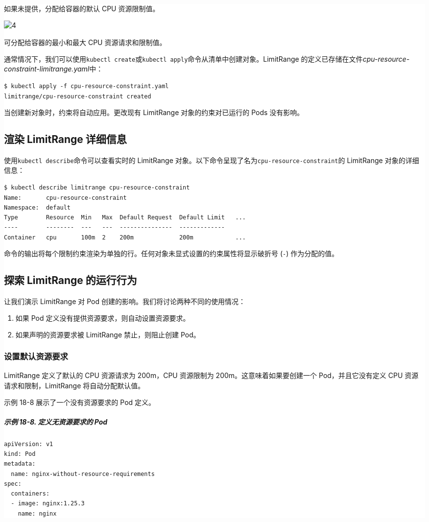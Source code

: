如果未提供，分配给容器的默认 CPU 资源限制值。

![4](img/#co_resource_requirements__limits__and_quotas_CO2-4)

可分配给容器的最小和最大 CPU 资源请求和限制值。

通常情况下，我们可以使用`kubectl create`或`kubectl apply`命令从清单中创建对象。LimitRange 的定义已存储在文件*cpu-resource-constraint-limitrange.yaml*中：

```
$ kubectl apply -f cpu-resource-constraint.yaml
limitrange/cpu-resource-constraint created

```

当创建新对象时，约束将自动应用。更改现有 LimitRange 对象的约束对已运行的 Pods 没有影响。

## 渲染 LimitRange 详细信息

使用`kubectl describe`命令可以查看实时的 LimitRange 对象。以下命令呈现了名为`cpu-resource-constraint`的 LimitRange 对象的详细信息：

```
$ kubectl describe limitrange cpu-resource-constraint
Name:       cpu-resource-constraint
Namespace:  default
Type        Resource  Min   Max  Default Request  Default Limit   ...
----        --------  ---   ---  ---------------  -------------
Container   cpu       100m  2    200m             200m            ...

```

命令的输出将每个限制约束渲染为单独的行。任何对象未显式设置的约束属性将显示破折号 (`-`) 作为分配的值。

## 探索 LimitRange 的运行行为

让我们演示 LimitRange 对 Pod 创建的影响。我们将讨论两种不同的使用情况：

1.  如果 Pod 定义没有提供资源要求，则自动设置资源要求。

1.  如果声明的资源要求被 LimitRange 禁止，则阻止创建 Pod。

### 设置默认资源要求

LimitRange 定义了默认的 CPU 资源请求为 200m，CPU 资源限制为 200m。这意味着如果要创建一个 Pod，并且它没有定义 CPU 资源请求和限制，LimitRange 将自动分配默认值。

示例 18-8 展示了一个没有资源要求的 Pod 定义。

##### 示例 18-8\. 定义无资源要求的 Pod

```
apiVersion: v1
kind: Pod
metadata:
  name: nginx-without-resource-requirements
spec:
  containers:
  - image: nginx:1.25.3
    name: nginx
```
